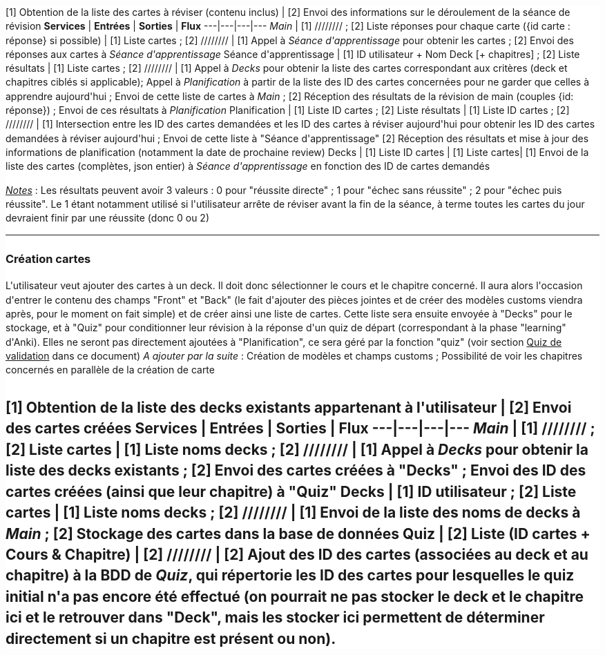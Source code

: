 [1] Obtention de la liste des cartes à réviser (contenu inclus) | [2] Envoi des informations sur le déroulement de la séance de révision
**Services** | **Entrées** | **Sorties** | **Flux**
---|---|---|---
*Main* | [1] //////// ; [2] Liste réponses pour chaque carte ({id carte : réponse} si possible) | [1] Liste cartes ; [2] //////// | [1] Appel à *Séance d'apprentissage* pour obtenir les cartes ; [2] Envoi des réponses aux cartes à *Séance d'apprentissage*
Séance d'apprentissage | [1] ID utilisateur + Nom Deck [+ chapitres] ; [2] Liste résultats | [1] Liste cartes ; [2] //////// | [1] Appel à *Decks* pour obtenir la liste des cartes correspondant aux critères (deck et chapitres ciblés si applicable); Appel à *Planification* à partir de la liste des ID des cartes concernées pour ne garder que celles à apprendre aujourd'hui ; Envoi de cette liste de cartes à *Main* ; [2] Réception des résultats de la révision de main (couples {id: réponse}) ; Envoi de ces résultats à *Planification*
Planification | [1] Liste ID cartes ; [2] Liste résultats | [1] Liste ID cartes ; [2] //////// | [1] Intersection entre les ID des cartes demandées et les ID des cartes à réviser aujourd'hui pour obtenir les ID des cartes demandées à réviser aujourd'hui ; Envoi de cette liste à "Séance d'apprentissage" [2] Réception des résultats et mise à jour des informations de planification (notamment la date de prochaine review) 
Decks | [1] Liste ID cartes | [1] Liste cartes| [1] Envoi de la liste des cartes (complètes, json entier) à *Séance d'apprentissage* en fonction des ID de cartes demandés

*<u>Notes</u>* : Les résultats peuvent avoir 3 valeurs : 0 pour "réussite directe" ; 1 pour "échec sans réussite" ; 2 pour "échec puis réussite". Le 1 étant notamment utilisé si l'utilisateur arrête de réviser avant la fin de la séance, à terme toutes les cartes du jour devraient finir par une réussite (donc 0 ou 2)

---

### Création cartes
L'utilisateur veut ajouter des cartes à un deck. Il doit donc sélectionner le cours et le chapitre concerné. Il aura alors l'occasion d'entrer le contenu des champs "Front" et "Back" (le fait d'ajouter des pièces jointes et de créer des modèles customs viendra après, pour le moment on fait simple) et de créer ainsi une liste de cartes. Cette liste sera ensuite envoyée à "Decks" pour le stockage, et à "Quiz" pour conditionner leur révision à la réponse d'un quiz de départ (correspondant à la phase "learning" d'Anki). Elles ne seront pas directement ajoutées à "Planification", ce sera géré par la fonction "quiz" (voir section [Quiz de validation](#quiz-de-validation) dans ce document)
*A ajouter par la suite* : Création de modèles et champs customs ; Possibilité de voir les chapitres concernés en parallèle de la création de carte

[1] Obtention de la liste des decks existants **appartenant à l'utilisateur** | [2] Envoi des cartes créées
**Services** | **Entrées** | **Sorties** | **Flux**
---|---|---|---
*Main* | [1] //////// ; [2] Liste cartes | [1] Liste noms decks ; [2] ////////   | [1] Appel à *Decks* pour obtenir la liste des decks existants ; [2] Envoi des cartes créées à "Decks" ;  Envoi des ID des cartes créées (ainsi que leur chapitre)  à "Quiz"
Decks | [1] ID utilisateur ; [2] Liste cartes | [1] Liste noms decks ; [2] //////// | [1] Envoi de la liste des noms de decks à *Main* ; [2] Stockage des cartes dans la base de données
Quiz | [2] Liste (ID cartes + Cours & Chapitre)  | [2] //////// | [2] Ajout des ID des cartes (associées au deck et au chapitre) à la BDD de *Quiz*, qui répertorie les ID des cartes pour lesquelles le quiz initial n'a pas encore été effectué (on pourrait ne pas stocker le deck et le chapitre ici et le retrouver dans "Deck", mais les stocker ici permettent de déterminer directement si un chapitre est présent ou non).
---
